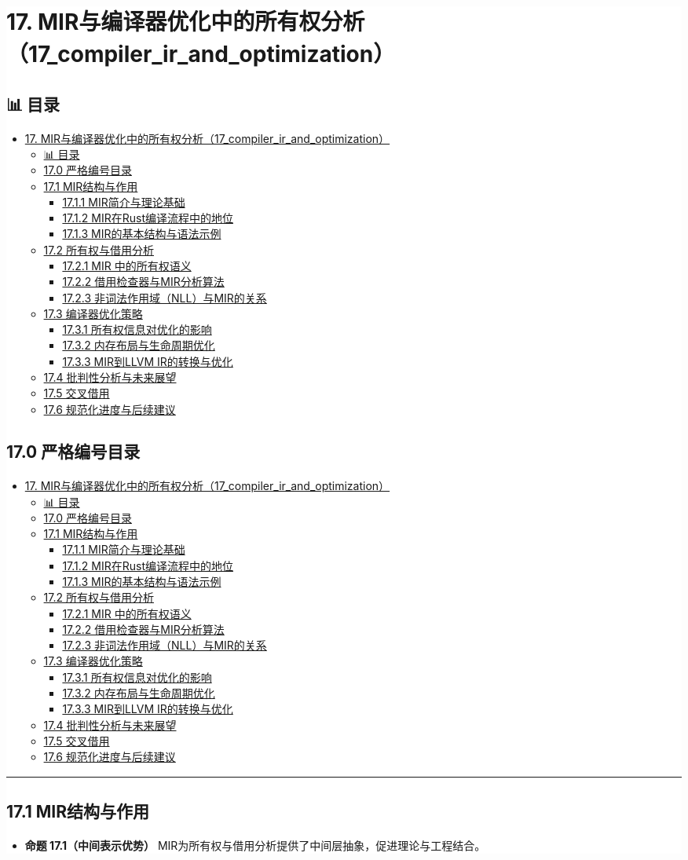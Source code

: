 ﻿# 17. MIR与编译器优化中的所有权分析（17_compiler_ir_and_optimization）

## 📊 目录

- [17. MIR与编译器优化中的所有权分析（17\_compiler\_ir\_and\_optimization）](#17-mir与编译器优化中的所有权分析17_compiler_ir_and_optimization)
  - [📊 目录](#-目录)
  - [17.0 严格编号目录](#170-严格编号目录)
  - [17.1 MIR结构与作用](#171-mir结构与作用)
    - [17.1.1 MIR简介与理论基础](#1711-mir简介与理论基础)
    - [17.1.2 MIR在Rust编译流程中的地位](#1712-mir在rust编译流程中的地位)
    - [17.1.3 MIR的基本结构与语法示例](#1713-mir的基本结构与语法示例)
  - [17.2 所有权与借用分析](#172-所有权与借用分析)
    - [17.2.1 MIR 中的所有权语义](#1721-mir-中的所有权语义)
    - [17.2.2 借用检查器与MIR分析算法](#1722-借用检查器与mir分析算法)
    - [17.2.3 非词法作用域（NLL）与MIR的关系](#1723-非词法作用域nll与mir的关系)
  - [17.3 编译器优化策略](#173-编译器优化策略)
    - [17.3.1 所有权信息对优化的影响](#1731-所有权信息对优化的影响)
    - [17.3.2 内存布局与生命周期优化](#1732-内存布局与生命周期优化)
    - [17.3.3 MIR到LLVM IR的转换与优化](#1733-mir到llvm-ir的转换与优化)
  - [17.4 批判性分析与未来展望](#174-批判性分析与未来展望)
  - [17.5 交叉借用](#175-交叉借用)
  - [17.6 规范化进度与后续建议](#176-规范化进度与后续建议)

## 17.0 严格编号目录

- [17. MIR与编译器优化中的所有权分析（17\_compiler\_ir\_and\_optimization）](#17-mir与编译器优化中的所有权分析17_compiler_ir_and_optimization)
  - [📊 目录](#-目录)
  - [17.0 严格编号目录](#170-严格编号目录)
  - [17.1 MIR结构与作用](#171-mir结构与作用)
    - [17.1.1 MIR简介与理论基础](#1711-mir简介与理论基础)
    - [17.1.2 MIR在Rust编译流程中的地位](#1712-mir在rust编译流程中的地位)
    - [17.1.3 MIR的基本结构与语法示例](#1713-mir的基本结构与语法示例)
  - [17.2 所有权与借用分析](#172-所有权与借用分析)
    - [17.2.1 MIR 中的所有权语义](#1721-mir-中的所有权语义)
    - [17.2.2 借用检查器与MIR分析算法](#1722-借用检查器与mir分析算法)
    - [17.2.3 非词法作用域（NLL）与MIR的关系](#1723-非词法作用域nll与mir的关系)
  - [17.3 编译器优化策略](#173-编译器优化策略)
    - [17.3.1 所有权信息对优化的影响](#1731-所有权信息对优化的影响)
    - [17.3.2 内存布局与生命周期优化](#1732-内存布局与生命周期优化)
    - [17.3.3 MIR到LLVM IR的转换与优化](#1733-mir到llvm-ir的转换与优化)
  - [17.4 批判性分析与未来展望](#174-批判性分析与未来展望)
  - [17.5 交叉借用](#175-交叉借用)
  - [17.6 规范化进度与后续建议](#176-规范化进度与后续建议)

---

## 17.1 MIR结构与作用

- **命题 17.1（中间表示优势）** MIR为所有权与借用分析提供了中间层抽象，促进理论与工程结合。
